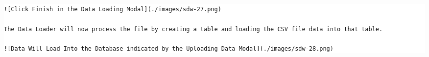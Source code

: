     ![Click Finish in the Data Loading Modal](./images/sdw-27.png)

    The Data Loader will now process the file by creating a table and loading the CSV file data into that table. 

    ![Data Will Load Into the Database indicated by the Uploading Data Modal](./images/sdw-28.png)
